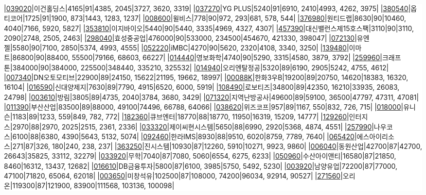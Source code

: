 |[039020](https://finance.daum.net/quotes/A039020)|이건홀딩스|4165|91|4385, 2045|3727, 3620, 3319|
|[037270](https://finance.daum.net/quotes/A037270)|YG PLUS|5240|91|6910, 2410|4993, 4262, 3975|
|[380540](https://finance.daum.net/quotes/A380540)|옵티코어|1725|91|1900, 873|1443, 1283, 1237|
|[008600](https://finance.daum.net/quotes/A008600)|윌비스|778|90|972, 293|681, 578, 544|
|[376980](https://finance.daum.net/quotes/A376980)|원티드랩|8630|90|10460, 4040|7166, 5920, 5827|
|[353810](https://finance.daum.net/quotes/A353810)|이지바이오|5440|90|5440, 3335|4969, 4327, 4307|
|[457390](https://finance.daum.net/quotes/A457390)|대신밸런스제15호스팩|3110|90|3110, 2090|2748, 2505, 2463|
|[298040](https://finance.daum.net/quotes/A298040)|효성중공업|476000|90|533000, 234500|454670, 421330, 398047|
|[072130](https://finance.daum.net/quotes/A072130)|유엔젤|5580|90|7100, 2850|5374, 4993, 4555|
|[052220](https://finance.daum.net/quotes/A052220)|iMBC|4270|90|5620, 2320|4108, 3340, 3250|
|[139480](https://finance.daum.net/quotes/A139480)|이마트|86800|90|88400, 55500|79166, 68603, 66227|
|[014440](https://finance.daum.net/quotes/A014440)|영보화학|4740|90|5290, 3315|4580, 3879, 3792|
|[259960](https://finance.daum.net/quotes/A259960)|크래프톤|384000|90|384000, 225500|348440, 335210, 325532|
|[014940](https://finance.daum.net/quotes/A014940)|오리엔탈정공|5320|89|6190, 2905|5242, 4755, 4612|
|[007340](https://finance.daum.net/quotes/A007340)|DN오토모티브|22900|89|24150, 15622|21195, 19662, 18997|
|[00088K](https://finance.daum.net/quotes/A00088K)|한화3우B|19200|89|20750, 14620|18383, 16320, 16104|
|[016590](https://finance.daum.net/quotes/A016590)|신대양제지|7630|89|7790, 4915|6520, 6000, 5919|
|[108490](https://finance.daum.net/quotes/A108490)|로보티즈|34800|89|42350, 16210|33935, 26083, 24798|
|[003610](https://finance.daum.net/quotes/A003610)|방림|3805|89|4735, 2040|3784, 3680, 3429|
|[071320](https://finance.daum.net/quotes/A071320)|지역난방공사|49600|89|59100, 36500|47797, 47311, 47081|
|[011390](https://finance.daum.net/quotes/A011390)|부산산업|83500|89|88000, 49100|74496, 66788, 64066|
|[038620](https://finance.daum.net/quotes/A038620)|위즈코프|957|89|1167, 550|832, 726, 715|
|[018000](https://finance.daum.net/quotes/A018000)|유니슨|1183|89|1233, 559|849, 782, 772|
|[182360](https://finance.daum.net/quotes/A182360)|큐브엔터|18770|88|18770, 11950|16319, 15209, 14777|
|[129260](https://finance.daum.net/quotes/A129260)|인터지스|2970|88|2970, 2025|2515, 2361, 2336|
|[033320](https://finance.daum.net/quotes/A033320)|제이씨현시스템|5650|88|6990, 2920|5368, 4874, 4551|
|[257990](https://finance.daum.net/quotes/A257990)|나우코스|6100|88|6380, 4390|5643, 5132, 5074|
|[092460](https://finance.daum.net/quotes/A092460)|한라IMS|8930|88|9510, 6020|8759, 7789, 7640|
|[065420](https://finance.daum.net/quotes/A065420)|에스아이리소스|271|87|326, 180|240, 238, 237|
|[363250](https://finance.daum.net/quotes/A363250)|진시스템|10930|87|12260, 5910|10271, 9923, 9860|
|[006040](https://finance.daum.net/quotes/A006040)|동원산업|42700|87|42700, 26643|35825, 33112, 32279|
|[033920](https://finance.daum.net/quotes/A033920)|무학|7040|87|7080, 5060|6554, 6275, 6233|
|[050960](https://finance.daum.net/quotes/A050960)|수산아이앤티|16580|87|21850, 8460|16312, 13437, 12682|
|[016610](https://finance.daum.net/quotes/A016610)|DB금융투자|5800|87|6100, 3985|5750, 5492, 5230|
|[003920](https://finance.daum.net/quotes/A003920)|남양유업|72200|87|77000, 47100|71820, 65064, 62018|
|[003650](https://finance.daum.net/quotes/A003650)|미창석유|102500|87|108000, 74200|96034, 92914, 90527|
|[271560](https://finance.daum.net/quotes/A271560)|오리온|119300|87|121900, 83900|111568, 103136, 100098|